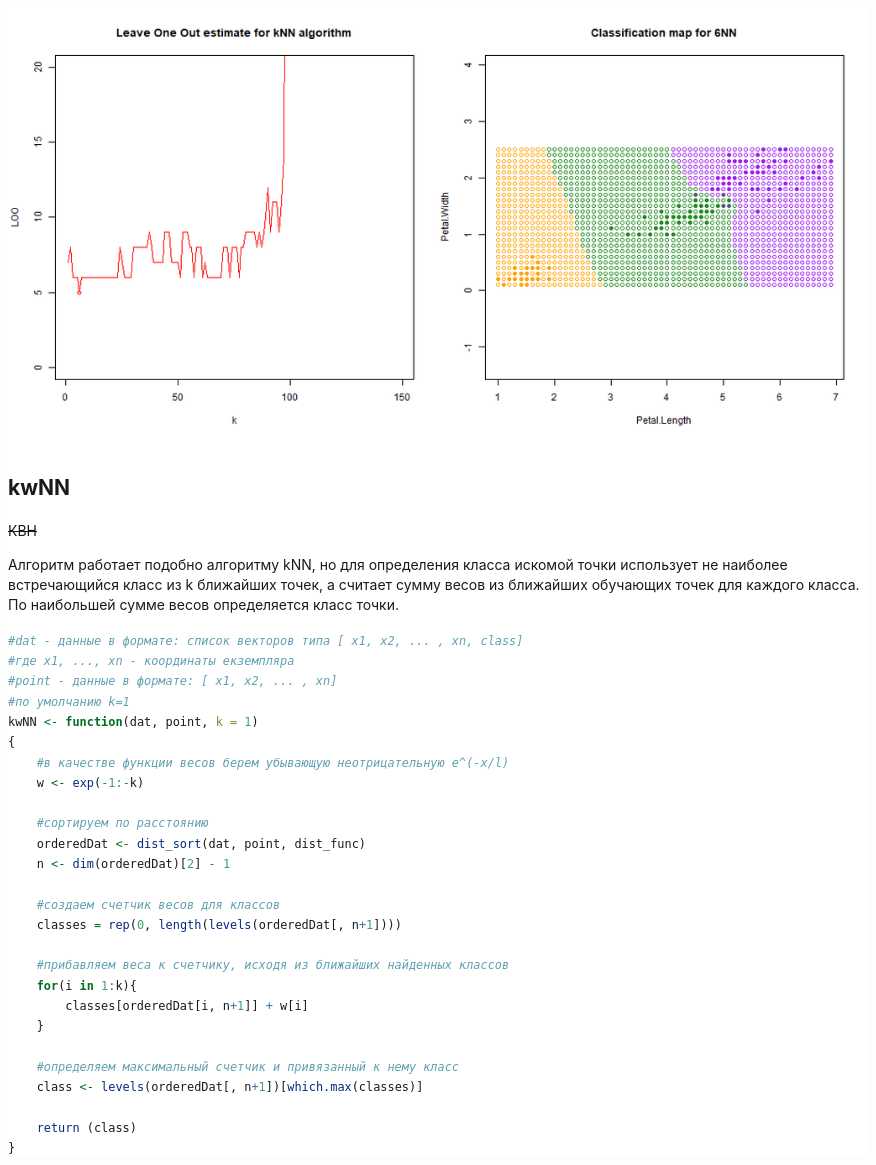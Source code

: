 ![LOO для kNN - оценка для kNN](LOO_kNN_plot.png)

kwNN
-----------------------------------
~~КВН~~

Алгоритм работает подобно алгоритму kNN, но для определения класса искомой точки использует не наиболее встречающийся класс из k ближайших точек, а считает сумму весов из ближайших обучающих точек для каждого класса. По наибольшей сумме весов определяется класс точки.

```R
#dat - данные в формате: список векторов типа [ x1, x2, ... , xn, class]
#где x1, ..., xn - координаты екземпляра
#point - данные в формате: [ x1, x2, ... , xn]
#по умолчанию k=1
kwNN <- function(dat, point, k = 1)
{
    #в качестве функции весов берем убывающую неотрицательную e^(-x/l)
    w <- exp(-1:-k)

    #сортируем по расстоянию
    orderedDat <- dist_sort(dat, point, dist_func)
    n <- dim(orderedDat)[2] - 1

    #создаем счетчик весов для классов
    classes = rep(0, length(levels(orderedDat[, n+1])))

    #прибавляем веса к счетчику, исходя из ближайших найденных классов
    for(i in 1:k){
        classes[orderedDat[i, n+1]] + w[i]
    }

    #определяем максимальный счетчик и привязанный к нему класс
    class <- levels(orderedDat[, n+1])[which.max(classes)]

    return (class)
}
```